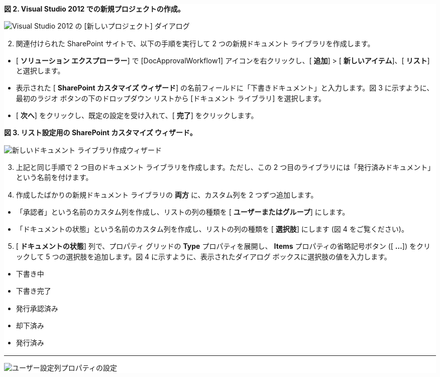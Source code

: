    **図 2. Visual Studio 2012 での新規プロジェクトの作成。**

  

![Visual Studio 2012 の [新しいプロジェクト] ダイアログ](images/ngGK_Fig02.png)
  

  

  
2. 関連付けられた SharePoint サイトで、以下の手順を実行して 2 つの新規ドキュメント ライブラリを作成します。
    
  - [ **ソリューション エクスプローラー**] で [DocApprovalWorkflow1] アイコンを右クリックし、[ **追加**] > [ **新しいアイテム**]、[ **リスト**] と選択します。
    
  
  - 表示された [ **SharePoint カスタマイズ ウィザード**] の名前フィールドに「下書きドキュメント」と入力します。図 3 に示すように、最初のラジオ ボタンの下のドロップダウン リストから [ドキュメント ライブラリ] を選択します。
    
  
  - [ **次へ**] をクリックし、既定の設定を受け入れて、[ **完了**] をクリックします。
    
   **図 3. リスト設定用の SharePoint カスタマイズ ウィザード。**

  

![新しいドキュメント ライブラリ作成ウィザード](images/ngGK_Fig03.png)
  

  

  
3. 上記と同じ手順で 2 つ目のドキュメント ライブラリを作成します。ただし、この 2 つ目のライブラリには「発行済みドキュメント」という名前を付けます。
    
  
4. 作成したばかりの新規ドキュメント ライブラリの **両方** に、カスタム列を 2 つずつ追加します。
    
  - 「承認者」という名前のカスタム列を作成し、リストの列の種類を [ **ユーザーまたはグループ**] にします。
    
  
  - 「ドキュメントの状態」という名前のカスタム列を作成し、リストの列の種類を [ **選択肢**] にします (図 4 をご覧ください)。
    
  
5. [ **ドキュメントの状態**] 列で、プロパティ グリッドの **Type** プロパティを展開し、 **Items** プロパティの省略記号ボタン ([ **…**]) をクリックして 5 つの選択肢を追加します。図 4 に示すように、表示されたダイアログ ボックスに選択肢の値を入力します。
    
  - 下書き中
    
  
  - 下書き完了
    
  
  - 発行承認済み
    
  
  - 却下済み
    
  
  - 発行済み
    
  

   ****

  

![ユーザー設定列プロパティの設定](images/ngGK_Fig04.png)
  

  